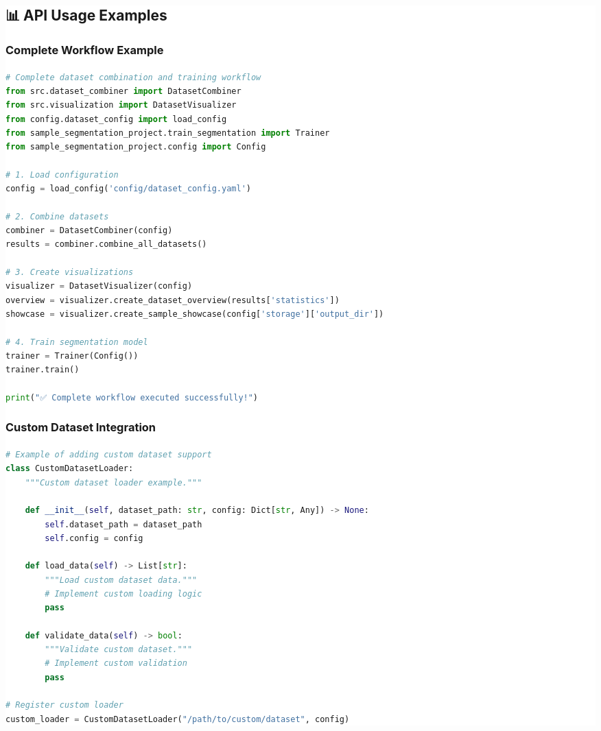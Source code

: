 ## 📊 **API Usage Examples**

### **Complete Workflow Example**

```python
# Complete dataset combination and training workflow
from src.dataset_combiner import DatasetCombiner
from src.visualization import DatasetVisualizer
from config.dataset_config import load_config
from sample_segmentation_project.train_segmentation import Trainer
from sample_segmentation_project.config import Config

# 1. Load configuration
config = load_config('config/dataset_config.yaml')

# 2. Combine datasets
combiner = DatasetCombiner(config)
results = combiner.combine_all_datasets()

# 3. Create visualizations
visualizer = DatasetVisualizer(config)
overview = visualizer.create_dataset_overview(results['statistics'])
showcase = visualizer.create_sample_showcase(config['storage']['output_dir'])

# 4. Train segmentation model
trainer = Trainer(Config())
trainer.train()

print("✅ Complete workflow executed successfully!")
```

### **Custom Dataset Integration**

```python
# Example of adding custom dataset support
class CustomDatasetLoader:
    """Custom dataset loader example."""
    
    def __init__(self, dataset_path: str, config: Dict[str, Any]) -> None:
        self.dataset_path = dataset_path
        self.config = config
    
    def load_data(self) -> List[str]:
        """Load custom dataset data."""
        # Implement custom loading logic
        pass
    
    def validate_data(self) -> bool:
        """Validate custom dataset."""
        # Implement custom validation
        pass

# Register custom loader
custom_loader = CustomDatasetLoader("/path/to/custom/dataset", config)
```
